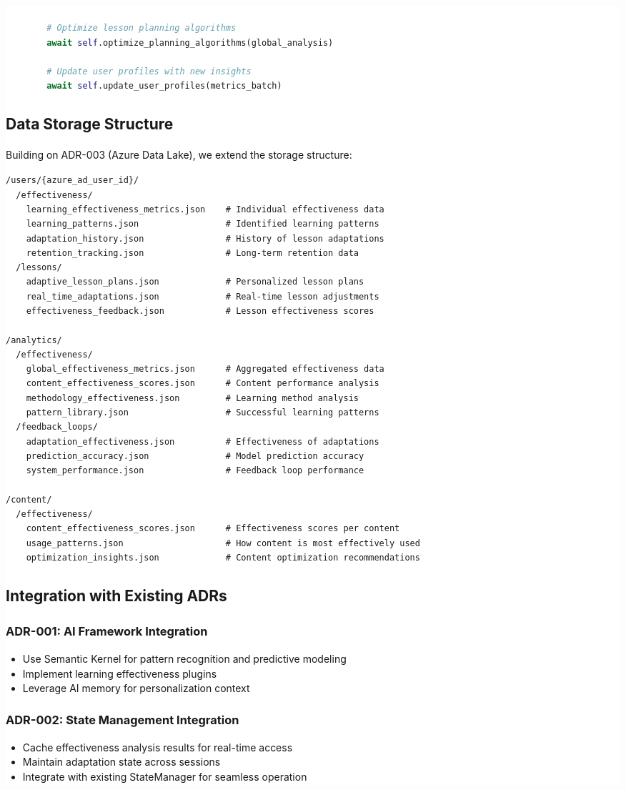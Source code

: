 ```python
        
        # Optimize lesson planning algorithms
        await self.optimize_planning_algorithms(global_analysis)
        
        # Update user profiles with new insights
        await self.update_user_profiles(metrics_batch)
```

## Data Storage Structure

Building on ADR-003 (Azure Data Lake), we extend the storage structure:

```
/users/{azure_ad_user_id}/
  /effectiveness/
    learning_effectiveness_metrics.json    # Individual effectiveness data
    learning_patterns.json                 # Identified learning patterns
    adaptation_history.json                # History of lesson adaptations
    retention_tracking.json                # Long-term retention data
  /lessons/
    adaptive_lesson_plans.json             # Personalized lesson plans
    real_time_adaptations.json             # Real-time lesson adjustments
    effectiveness_feedback.json            # Lesson effectiveness scores

/analytics/
  /effectiveness/
    global_effectiveness_metrics.json      # Aggregated effectiveness data
    content_effectiveness_scores.json      # Content performance analysis
    methodology_effectiveness.json         # Learning method analysis
    pattern_library.json                   # Successful learning patterns
  /feedback_loops/
    adaptation_effectiveness.json          # Effectiveness of adaptations
    prediction_accuracy.json               # Model prediction accuracy
    system_performance.json                # Feedback loop performance

/content/
  /effectiveness/
    content_effectiveness_scores.json      # Effectiveness scores per content
    usage_patterns.json                    # How content is most effectively used
    optimization_insights.json             # Content optimization recommendations
```

## Integration with Existing ADRs

### ADR-001: AI Framework Integration
- Use Semantic Kernel for pattern recognition and predictive modeling
- Implement learning effectiveness plugins
- Leverage AI memory for personalization context

### ADR-002: State Management Integration
- Cache effectiveness analysis results for real-time access
- Maintain adaptation state across sessions
- Integrate with existing StateManager for seamless operation
